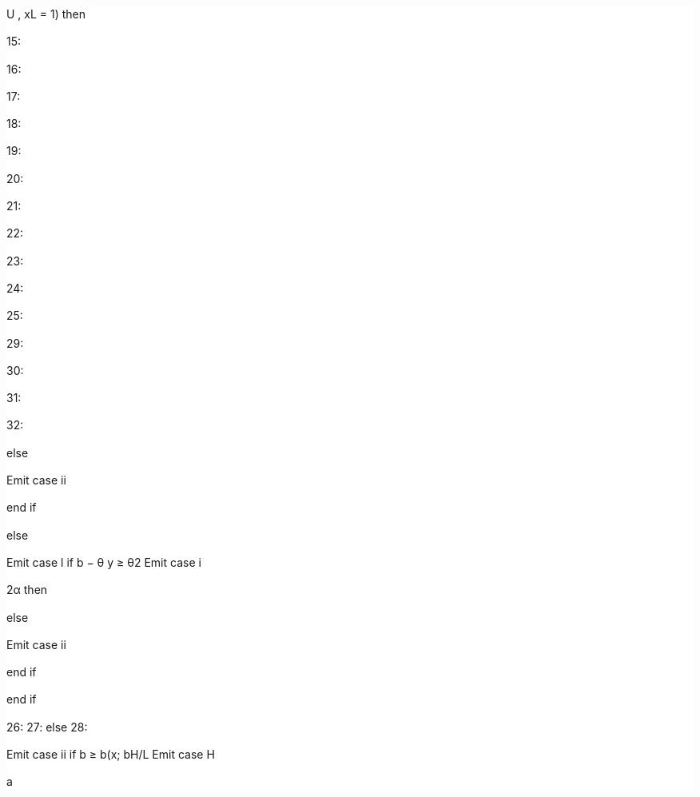 U , xL = 1) then

15:

16:

17:

18:

19:

20:

21:

22:

23:

24:

25:

29:

30:

31:

32:

else

Emit case ii

end if

else

Emit case l
if b − θ y ≥ θ2
Emit case i

2α then

else

Emit case ii

end if

end if

26:
27: else
28:

Emit case ii
if b ≥ b(x; bH/L
Emit case H

a
